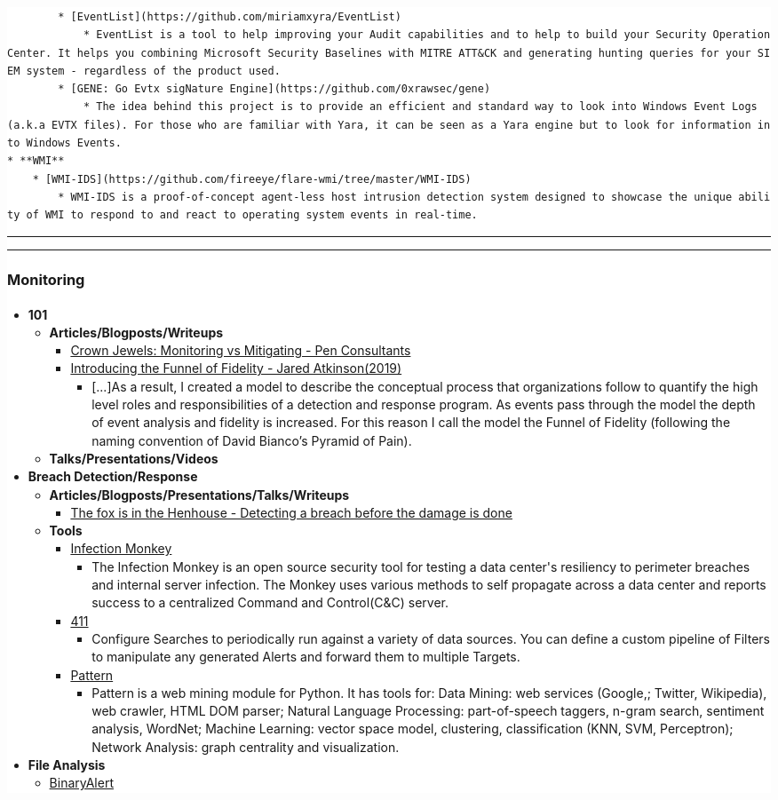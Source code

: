 			* [EventList](https://github.com/miriamxyra/EventList)
				* EventList is a tool to help improving your Audit capabilities and to help to build your Security Operation Center. It helps you combining Microsoft Security Baselines with MITRE ATT&CK and generating hunting queries for your SIEM system - regardless of the product used.
			* [GENE: Go Evtx sigNature Engine](https://github.com/0xrawsec/gene)
				* The idea behind this project is to provide an efficient and standard way to look into Windows Event Logs (a.k.a EVTX files). For those who are familiar with Yara, it can be seen as a Yara engine but to look for information into Windows Events.
	* **WMI**
		* [WMI-IDS](https://github.com/fireeye/flare-wmi/tree/master/WMI-IDS)
			* WMI-IDS is a proof-of-concept agent-less host intrusion detection system designed to showcase the unique ability of WMI to respond to and react to operating system events in real-time.

























------------------------------------------------------------------------------------------------------------------------------------------
------------------------------------------------------------------------------------------------------------------------------------------

### Monitoring <a name="monitor"></a>
* **101**<a name="mon101"></a>
	* **Articles/Blogposts/Writeups**
		* [Crown Jewels: Monitoring vs Mitigating - Pen Consultants](https://penconsultants.com/home/crown-jewels-monitoring-vs-mitigating/)
		* [Introducing the Funnel of Fidelity - Jared Atkinson(2019)](https://posts.specterops.io/introducing-the-funnel-of-fidelity-b1bb59b04036)
			* [...]As a result, I created a model to describe the conceptual process that organizations follow to quantify the high level roles and responsibilities of a detection and response program. As events pass through the model the depth of event analysis and fidelity is increased. For this reason I call the model the Funnel of Fidelity (following the naming convention of David Bianco’s Pyramid of Pain).
	* **Talks/Presentations/Videos**
* **Breach Detection/Response**<a name="brdp"></a>
	* **Articles/Blogposts/Presentations/Talks/Writeups**
		* [The fox is in the Henhouse - Detecting a breach before the damage is done](http://www.irongeek.com/i.php?page=videos/houseccon2015/t302-the-fox-is-in-the-henhouse-detecting-a-breach-before-the-damage-is-done-josh-sokol)
	* **Tools**
		* [Infection Monkey](https://github.com/guardicore/monkey)
			* The Infection Monkey is an open source security tool for testing a data center's resiliency to perimeter breaches and internal server infection. The Monkey uses various methods to self propagate across a data center and reports success to a centralized Command and Control(C&C) server.
		* [411](https://github.com/kiwiz/411)
			* Configure Searches to periodically run against a variety of data sources. You can define a custom pipeline of Filters to manipulate any generated Alerts and forward them to multiple Targets.
		* [Pattern](https://github.com/clips/pattern/blob/master/README.md)
			* Pattern is a web mining module for Python. It has tools for: Data Mining: web services (Google,; Twitter, Wikipedia), web crawler, HTML DOM parser; Natural Language Processing: part-of-speech taggers, n-gram search, sentiment analysis, WordNet; Machine Learning: vector space model, clustering, classification (KNN, SVM, Perceptron); Network Analysis: graph centrality and visualization.
* **File Analysis**
	* [BinaryAlert](https://github.com/airbnb/binaryalert)